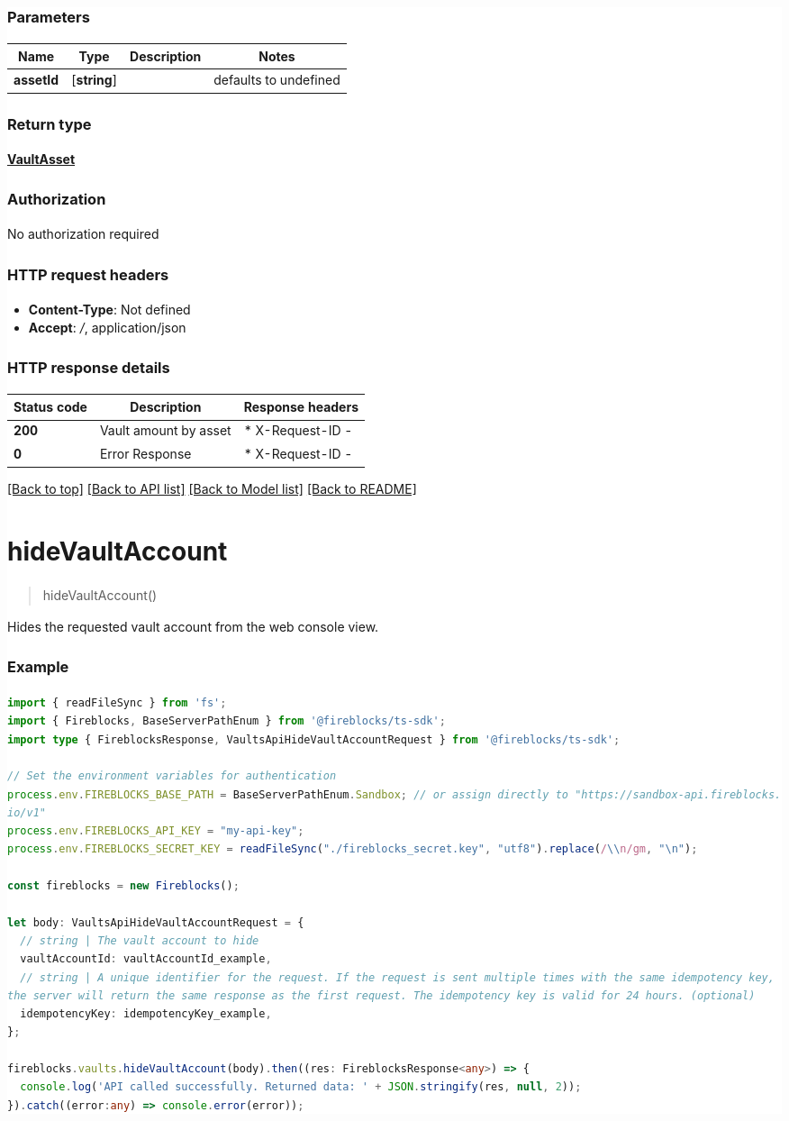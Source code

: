 
### Parameters

Name | Type | Description  | Notes
------------- | ------------- | ------------- | -------------
 **assetId** | [**string**] |  | defaults to undefined


### Return type

**[VaultAsset](../models/VaultAsset.md)**

### Authorization

No authorization required

### HTTP request headers

 - **Content-Type**: Not defined
 - **Accept**: */*, application/json


### HTTP response details
| Status code | Description | Response headers |
|-------------|-------------|------------------|
**200** | Vault amount by asset |  * X-Request-ID -  <br>  |
**0** | Error Response |  * X-Request-ID -  <br>  |

[[Back to top]](#) [[Back to API list]](../../README.md#documentation-for-api-endpoints) [[Back to Model list]](../../README.md#documentation-for-models) [[Back to README]](../../README.md)

# **hideVaultAccount**
> hideVaultAccount()

Hides the requested vault account from the web console view.

### Example


```typescript
import { readFileSync } from 'fs';
import { Fireblocks, BaseServerPathEnum } from '@fireblocks/ts-sdk';
import type { FireblocksResponse, VaultsApiHideVaultAccountRequest } from '@fireblocks/ts-sdk';

// Set the environment variables for authentication
process.env.FIREBLOCKS_BASE_PATH = BaseServerPathEnum.Sandbox; // or assign directly to "https://sandbox-api.fireblocks.io/v1"
process.env.FIREBLOCKS_API_KEY = "my-api-key";
process.env.FIREBLOCKS_SECRET_KEY = readFileSync("./fireblocks_secret.key", "utf8").replace(/\\n/gm, "\n");

const fireblocks = new Fireblocks();

let body: VaultsApiHideVaultAccountRequest = {
  // string | The vault account to hide
  vaultAccountId: vaultAccountId_example,
  // string | A unique identifier for the request. If the request is sent multiple times with the same idempotency key, the server will return the same response as the first request. The idempotency key is valid for 24 hours. (optional)
  idempotencyKey: idempotencyKey_example,
};

fireblocks.vaults.hideVaultAccount(body).then((res: FireblocksResponse<any>) => {
  console.log('API called successfully. Returned data: ' + JSON.stringify(res, null, 2));
}).catch((error:any) => console.error(error));
```